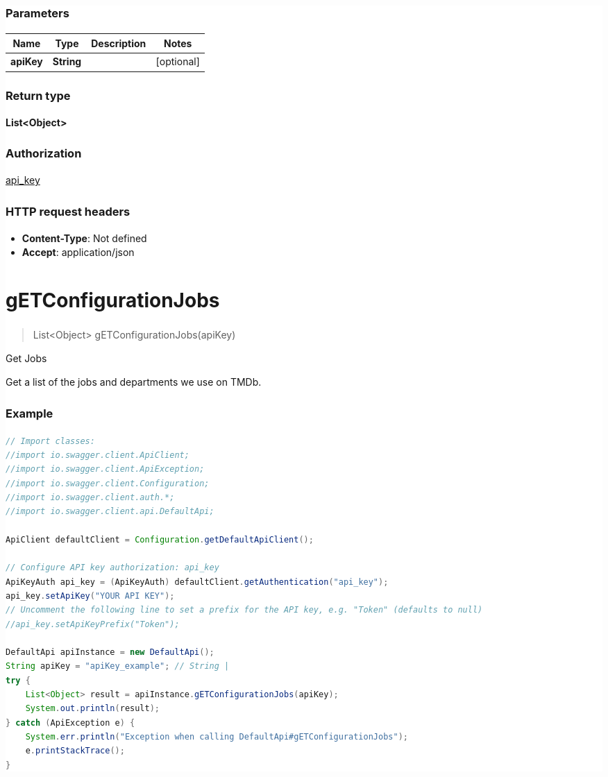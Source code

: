 ### Parameters

Name | Type | Description  | Notes
------------- | ------------- | ------------- | -------------
 **apiKey** | **String**|  | [optional]

### Return type

**List&lt;Object&gt;**

### Authorization

[api_key](../README.md#api_key)

### HTTP request headers

 - **Content-Type**: Not defined
 - **Accept**: application/json

<a name="gETConfigurationJobs"></a>
# **gETConfigurationJobs**
> List&lt;Object&gt; gETConfigurationJobs(apiKey)

Get Jobs

Get a list of the jobs and departments we use on TMDb.

### Example
```java
// Import classes:
//import io.swagger.client.ApiClient;
//import io.swagger.client.ApiException;
//import io.swagger.client.Configuration;
//import io.swagger.client.auth.*;
//import io.swagger.client.api.DefaultApi;

ApiClient defaultClient = Configuration.getDefaultApiClient();

// Configure API key authorization: api_key
ApiKeyAuth api_key = (ApiKeyAuth) defaultClient.getAuthentication("api_key");
api_key.setApiKey("YOUR API KEY");
// Uncomment the following line to set a prefix for the API key, e.g. "Token" (defaults to null)
//api_key.setApiKeyPrefix("Token");

DefaultApi apiInstance = new DefaultApi();
String apiKey = "apiKey_example"; // String | 
try {
    List<Object> result = apiInstance.gETConfigurationJobs(apiKey);
    System.out.println(result);
} catch (ApiException e) {
    System.err.println("Exception when calling DefaultApi#gETConfigurationJobs");
    e.printStackTrace();
}
```
